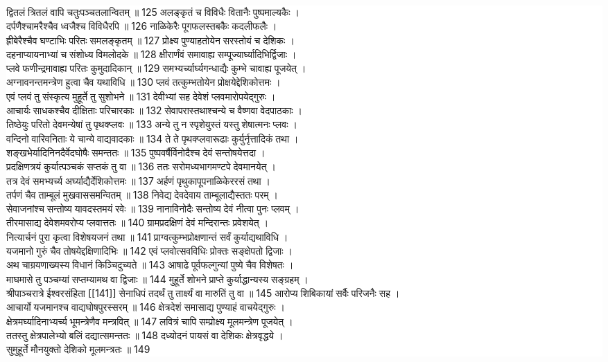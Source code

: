 द्वितलं त्रितलं वापि चतुःपञ्चतलान्वितम्
॥ 125
अलङ्कृतं च विविधैः वितानैः पुष्पमाल्यकैः ।  
दर्पणैश्चामरैश्चैव ध्वजैश्च विविधैरपि ॥ 126
नाळिकेरैः पूगफलस्तबकैः कदलीफलैः ।  
ह्रीबेरैश्चैव घण्टाभिः परितः समलङ्कृतम्
॥ 127
प्रोक्ष्य पुण्याहतोयेन सरस्तोयं च देशिकः ।  
दहनाप्यायनाभ्यां च संशोध्य विमलोदके ॥ 128
क्षीरार्णंवं समावाह्य सम्पूज्यार्घ्यादिभिर्द्विजाः ।  
प्लवे फणीन्द्रमावाह्य परितः कुमुदादिकान्
॥ 129
समभ्यर्च्यार्घ्यगन्धाद्यैः कुम्भे चावाह्य पूजयेत्
।  
अग्नावनन्तमन्त्रेण हुत्वा चैव यथाविधि ॥ 130
प्लवं तत्कुम्भतोयेन प्रोक्षयेद्देशिकोत्तमः ।  
एवं प्लवं तु संस्कृत्य मुहूर्ते तु सुशोभने ॥ 131
देवीभ्यां सह देवेशं प्लवमारोपयेद्गुरुः ।  
आचार्यः साधकश्चैव दीक्षिताः परिचारकाः ॥ 132
सेवापरास्तथाश्चन्ये च वैष्णवा वेदपाठकाः ।  
तिष्ठेयुः परितो देवमन्येषां तु पृथक्प्लवः ॥ 133
अन्ये तु न स्पृशेयुस्तं यस्तु शेषात्मनः प्लवः ।  
वन्दिनो वारिवनिताः ये चान्ये वाद्यवादकाः ॥ 134
ते ते पृथक्प्लवारूढाः कुर्युर्नृत्तादिकं तथा ।  
शङ्खभेर्यादिनिनदैर्वेदघोषैः समन्ततः ॥ 135
पुष्पवर्षैर्विनोदैश्च देवं सन्तोषयेत्तदा ।  
प्रदक्षिणत्रयं कुर्यात्पञ्चकं सप्तकं तु वा ॥ 136
ततः सरोमध्यभागमण्टपे देवमानयेत्
।  
तत्र देवं समभ्यर्च्य अर्घ्याद्यैर्देशिकोत्तमः ॥ 137
अर्हणं पृथुकापूपनाळिकेररसं तथा ।  
तर्पणं चैव ताम्बूलं मुखवाससमन्वितम्
॥ 138
निवेद्य देवदेवाय ताम्बूलाद्यैस्ततः परम्
।  
सेवाजनांश्च सन्तोष्य यावदस्तमयं रवेः ॥ 139
नानाविनोदैः सन्तोष्य देवं नीत्वा पुनः प्लवम्
।  
तीरमासाद्य देवेशमवरोप्य प्लवात्ततः ॥ 140
ग्रामप्रदक्षिणं देवं मन्दिरान्तः प्रवेशयेत्
।  
नित्यार्चनं पुरा कृत्वा विशेषयजनं तथा ॥ 141
प्राग्वत्कुम्भप्रोक्षणान्तं सर्वं कुर्याद्यथाविधि ।  
यजमानो गुरुं चैव तोषयेद्दक्षिणादिभिः ॥ 142
एवं प्लवोत्सवविधिः प्रोक्तः सङ्क्षेपतो द्विजाः ।  
अथ चाग्रयणाख्यस्य विधानं किञ्चिदुच्यते ॥ 143
आषाढे पूर्वफल्गुन्यां पुष्ये चैव विशेषतः ।  
माघमासे तु पञ्चम्यां सप्तम्यामथ वा द्विजाः ॥ 144
मुहूर्ते शोभने प्राप्ते कुर्याद्धान्यस्य सङ्ग्रहम्
।  
श्रीपाञ्चरात्रे ईश्वरसंहिता
[[141]] 
सेनाधिपं तदर्थं तु तार्क्ष्यं वा मारुतिं तु वा ॥ 145
आरोप्य शिबिकायां सर्वैः परिजनैः सह ।  
आचार्यो यजमानश्च वाद्यघोषपुरस्सरम्
॥ 146
क्षेत्रदेशं समासाद्य पुण्याहं वाचयेद्गुरुः ।  
क्षेत्रमर्घ्यादिनाभ्यर्च्य भूमन्त्रेणैव मन्त्रवित्
॥ 147
लवित्रं चापि सम्प्रोक्ष्य मूलमन्त्रेण पूजयेत्
।  
ततस्तु क्षेत्रपालेभ्यो बलिं दद्यात्समन्ततः ॥ 148
दध्योदनं पायसं वा देशिकः क्षेत्रवृद्धये ।  
सुमुहूर्ते मौनयुक्तो देशिको मूलमन्त्रतः ॥ 149